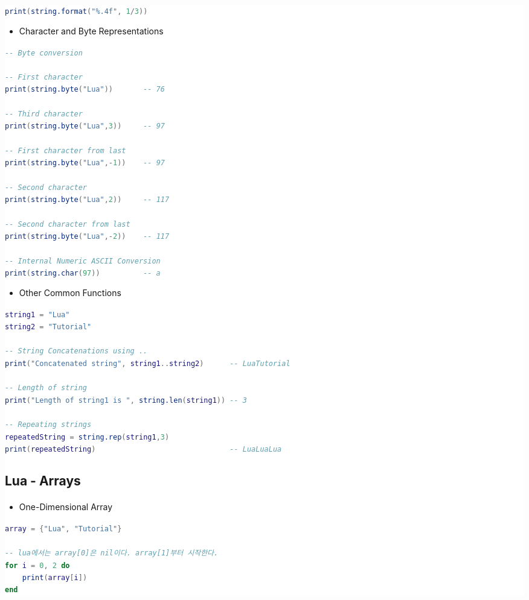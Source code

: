 ```lua
print(string.format("%.4f", 1/3))
```
* Character and Byte Representations
```lua
-- Byte conversion

-- First character
print(string.byte("Lua"))       -- 76

-- Third character
print(string.byte("Lua",3))     -- 97

-- First character from last
print(string.byte("Lua",-1))    -- 97

-- Second character
print(string.byte("Lua",2))     -- 117

-- Second character from last
print(string.byte("Lua",-2))    -- 117

-- Internal Numeric ASCII Conversion
print(string.char(97))          -- a

```

* Other Common Functions
```lua
string1 = "Lua"
string2 = "Tutorial"

-- String Concatenations using ..
print("Concatenated string", string1..string2)      -- LuaTutorial

-- Length of string
print("Length of string1 is ", string.len(string1)) -- 3

-- Repeating strings
repeatedString = string.rep(string1,3)
print(repeatedString)                               -- LuaLuaLua
```

## Lua - Arrays

* One-Dimensional Array
```lua
array = {"Lua", "Tutorial"}

-- lua에서는 array[0]은 nil이다. array[1]부터 시작한다.
for i = 0, 2 do
    print(array[i])
end
```
